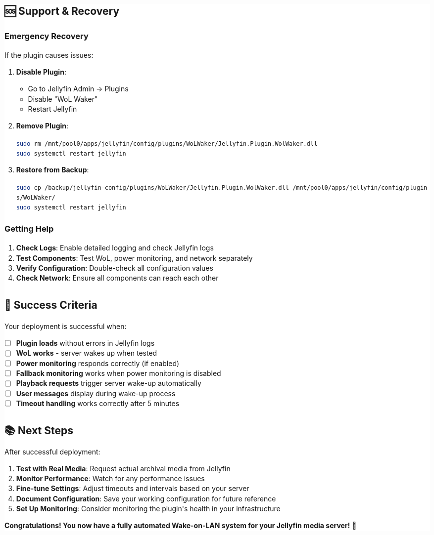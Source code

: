 ## 🆘 Support & Recovery

### Emergency Recovery
If the plugin causes issues:

1. **Disable Plugin**:
   - Go to Jellyfin Admin → Plugins
   - Disable "WoL Waker"
   - Restart Jellyfin

2. **Remove Plugin**:
   ```bash
   sudo rm /mnt/pool0/apps/jellyfin/config/plugins/WoLWaker/Jellyfin.Plugin.WolWaker.dll
   sudo systemctl restart jellyfin
   ```

3. **Restore from Backup**:
   ```bash
   sudo cp /backup/jellyfin-config/plugins/WoLWaker/Jellyfin.Plugin.WolWaker.dll /mnt/pool0/apps/jellyfin/config/plugins/WoLWaker/
   sudo systemctl restart jellyfin
   ```

### Getting Help
1. **Check Logs**: Enable detailed logging and check Jellyfin logs
2. **Test Components**: Test WoL, power monitoring, and network separately
3. **Verify Configuration**: Double-check all configuration values
4. **Check Network**: Ensure all components can reach each other

## 🎉 Success Criteria

Your deployment is successful when:

- [ ] **Plugin loads** without errors in Jellyfin logs
- [ ] **WoL works** - server wakes up when tested
- [ ] **Power monitoring** responds correctly (if enabled)
- [ ] **Fallback monitoring** works when power monitoring is disabled
- [ ] **Playback requests** trigger server wake-up automatically
- [ ] **User messages** display during wake-up process
- [ ] **Timeout handling** works correctly after 5 minutes

## 📚 Next Steps

After successful deployment:

1. **Test with Real Media**: Request actual archival media from Jellyfin
2. **Monitor Performance**: Watch for any performance issues
3. **Fine-tune Settings**: Adjust timeouts and intervals based on your server
4. **Document Configuration**: Save your working configuration for future reference
5. **Set Up Monitoring**: Consider monitoring the plugin's health in your infrastructure

**Congratulations! You now have a fully automated Wake-on-LAN system for your Jellyfin media server!** 🎉
